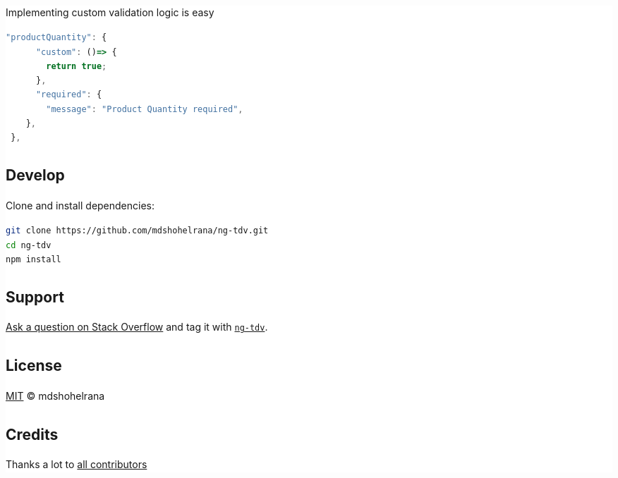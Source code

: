 Implementing custom validation logic is easy
```js
"productQuantity": {
      "custom": ()=> {
        return true;
      },
      "required": {
        "message": "Product Quantity required",
    },
 },
```

## Develop

Clone and install dependencies:

```bash
git clone https://github.com/mdshohelrana/ng-tdv.git
cd ng-tdv
npm install
```

## Support

[Ask a question on Stack Overflow](http://stackoverflow.com/questions/ask?tags=ng-tdv) and tag it with [`ng-tdv`](http://stackoverflow.com/tags/ng-tdv).

## License

[MIT](http://opensource.org/licenses/MIT) © mdshohelrana

## Credits

Thanks a lot to [all contributors](https://github.com/mdshohelrana/ng-tdv/graphs/contributors)
